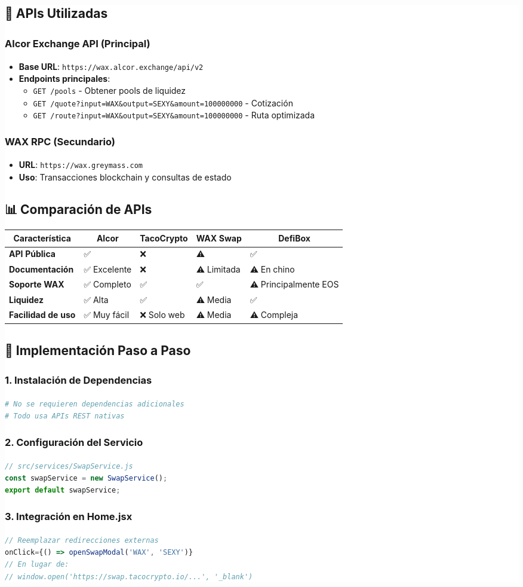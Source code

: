 ## 🔧 APIs Utilizadas

### **Alcor Exchange API** (Principal)
- **Base URL**: `https://wax.alcor.exchange/api/v2`
- **Endpoints principales**:
  - `GET /pools` - Obtener pools de liquidez
  - `GET /quote?input=WAX&output=SEXY&amount=100000000` - Cotización
  - `GET /route?input=WAX&output=SEXY&amount=100000000` - Ruta optimizada

### **WAX RPC** (Secundario)
- **URL**: `https://wax.greymass.com`
- **Uso**: Transacciones blockchain y consultas de estado

## 📊 Comparación de APIs

| Característica | Alcor | TacoCrypto | WAX Swap | DefiBox |
|----------------|-------|------------|----------|---------|
| **API Pública** | ✅ | ❌ | ⚠️ | ✅ |
| **Documentación** | ✅ Excelente | ❌ | ⚠️ Limitada | ⚠️ En chino |
| **Soporte WAX** | ✅ Completo | ✅ | ✅ | ⚠️ Principalmente EOS |
| **Liquidez** | ✅ Alta | ✅ | ⚠️ Media | ✅ |
| **Facilidad de uso** | ✅ Muy fácil | ❌ Solo web | ⚠️ Media | ⚠️ Compleja |

## 🚀 Implementación Paso a Paso

### 1. **Instalación de Dependencias**
```bash
# No se requieren dependencias adicionales
# Todo usa APIs REST nativas
```

### 2. **Configuración del Servicio**
```javascript
// src/services/SwapService.js
const swapService = new SwapService();
export default swapService;
```

### 3. **Integración en Home.jsx**
```javascript
// Reemplazar redirecciones externas
onClick={() => openSwapModal('WAX', 'SEXY')}
// En lugar de:
// window.open('https://swap.tacocrypto.io/...', '_blank')
```
